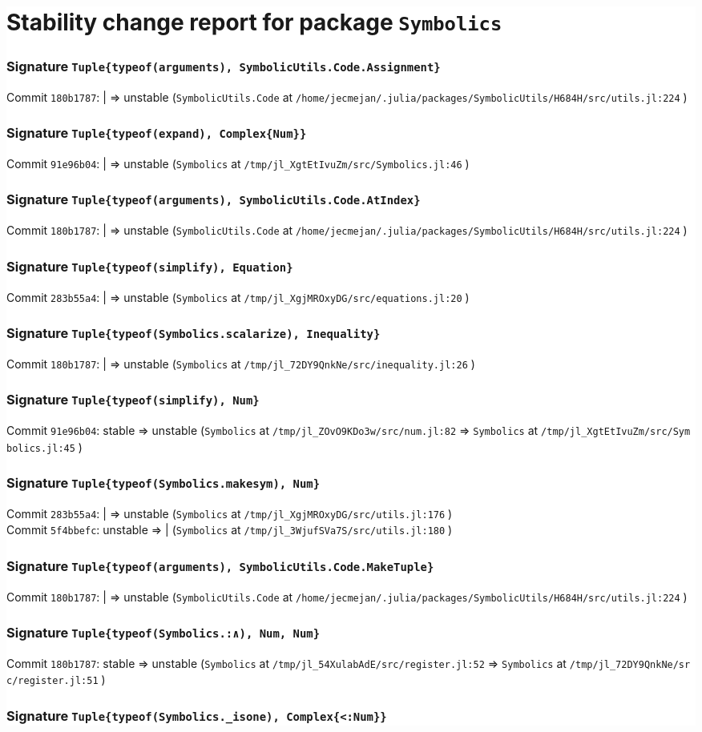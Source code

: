 # Stability change report for package `Symbolics`

### Signature `Tuple{typeof(arguments), SymbolicUtils.Code.Assignment}`

Commit `180b1787`: | => unstable (`SymbolicUtils.Code` at `/home/jecmejan/.julia/packages/SymbolicUtils/H684H/src/utils.jl:224` )  

### Signature `Tuple{typeof(expand), Complex{Num}}`

Commit `91e96b04`: | => unstable (`Symbolics` at `/tmp/jl_XgtEtIvuZm/src/Symbolics.jl:46` )  

### Signature `Tuple{typeof(arguments), SymbolicUtils.Code.AtIndex}`

Commit `180b1787`: | => unstable (`SymbolicUtils.Code` at `/home/jecmejan/.julia/packages/SymbolicUtils/H684H/src/utils.jl:224` )  

### Signature `Tuple{typeof(simplify), Equation}`

Commit `283b55a4`: | => unstable (`Symbolics` at `/tmp/jl_XgjMROxyDG/src/equations.jl:20` )  

### Signature `Tuple{typeof(Symbolics.scalarize), Inequality}`

Commit `180b1787`: | => unstable (`Symbolics` at `/tmp/jl_72DY9QnkNe/src/inequality.jl:26` )  

### Signature `Tuple{typeof(simplify), Num}`

Commit `91e96b04`: stable => unstable (`Symbolics` at `/tmp/jl_ZOvO9KDo3w/src/num.jl:82` => `Symbolics` at `/tmp/jl_XgtEtIvuZm/src/Symbolics.jl:45` )  

### Signature `Tuple{typeof(Symbolics.makesym), Num}`

Commit `283b55a4`: | => unstable (`Symbolics` at `/tmp/jl_XgjMROxyDG/src/utils.jl:176` )  
Commit `5f4bbefc`: unstable => | (`Symbolics` at `/tmp/jl_3WjufSVa7S/src/utils.jl:180` )  

### Signature `Tuple{typeof(arguments), SymbolicUtils.Code.MakeTuple}`

Commit `180b1787`: | => unstable (`SymbolicUtils.Code` at `/home/jecmejan/.julia/packages/SymbolicUtils/H684H/src/utils.jl:224` )  

### Signature `Tuple{typeof(Symbolics.:∧), Num, Num}`

Commit `180b1787`: stable => unstable (`Symbolics` at `/tmp/jl_54XulabAdE/src/register.jl:52` => `Symbolics` at `/tmp/jl_72DY9QnkNe/src/register.jl:51` )  

### Signature `Tuple{typeof(Symbolics._isone), Complex{<:Num}}`
